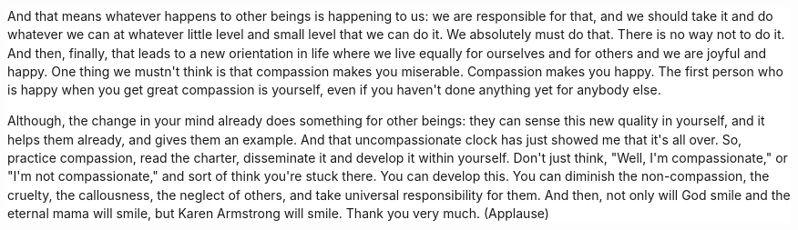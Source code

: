And that means whatever happens to other beings is happening to us:
we are responsible for that, and we should take it
and do whatever we can at whatever little level
and small level that we can do it.
We absolutely must do that. There is no way not to do it.
And then, finally, that leads to a new orientation in life
where we live equally for ourselves and for others
and we are
joyful and happy.
One thing we mustn&#39;t think is that compassion makes you miserable.
Compassion makes you happy.
The first person who is happy when you get great compassion is yourself,
even if you haven&#39;t done anything yet for anybody else.

Although, the change in your mind already does something for other beings:
they can sense this new quality in yourself,
and it helps them already, and gives them an example.
And that uncompassionate clock has just showed me that it&#39;s all over.
So, practice compassion, read the charter, disseminate it
and develop it within yourself.
Don&#39;t just think, &quot;Well, I&#39;m compassionate,&quot; or &quot;I&#39;m not compassionate,&quot;
and sort of think you&#39;re stuck there.
You can develop this. You can diminish the non-compassion,
the cruelty, the callousness, the neglect of others,
and take universal responsibility for them.
And then, not only will God smile and the eternal mama will smile,
but Karen Armstrong will smile.
Thank you very much. 
(Applause)

